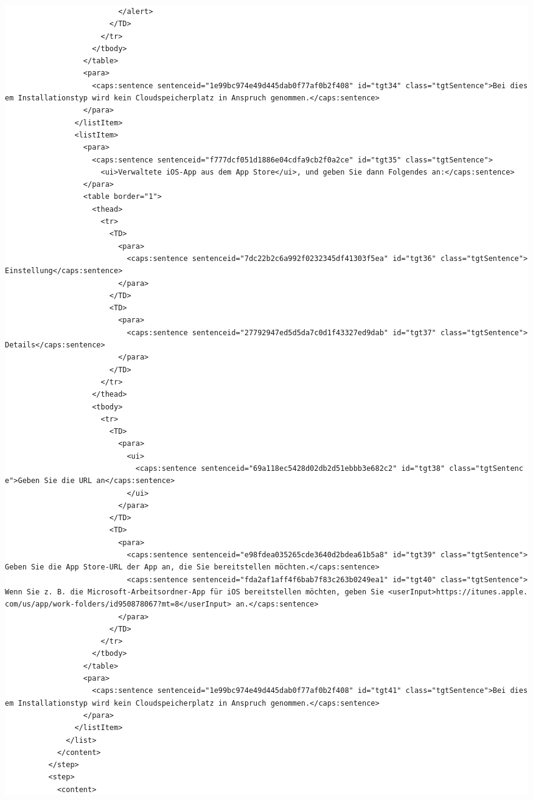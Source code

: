                               </alert>
                            </TD>
                          </tr>
                        </tbody>
                      </table>
                      <para>
                        <caps:sentence sentenceid="1e99bc974e49d445dab0f77af0b2f408" id="tgt34" class="tgtSentence">Bei diesem Installationstyp wird kein Cloudspeicherplatz in Anspruch genommen.</caps:sentence>
                      </para>
                    </listItem>
                    <listItem>
                      <para>
                        <caps:sentence sentenceid="f777dcf051d1886e04cdfa9cb2f0a2ce" id="tgt35" class="tgtSentence">
                          <ui>Verwaltete iOS-App aus dem App Store</ui>, und geben Sie dann Folgendes an:</caps:sentence>
                      </para>
                      <table border="1">
                        <thead>
                          <tr>
                            <TD>
                              <para>
                                <caps:sentence sentenceid="7dc22b2c6a992f0232345df41303f5ea" id="tgt36" class="tgtSentence">Einstellung</caps:sentence>
                              </para>
                            </TD>
                            <TD>
                              <para>
                                <caps:sentence sentenceid="27792947ed5d5da7c0d1f43327ed9dab" id="tgt37" class="tgtSentence">Details</caps:sentence>
                              </para>
                            </TD>
                          </tr>
                        </thead>
                        <tbody>
                          <tr>
                            <TD>
                              <para>
                                <ui>
                                  <caps:sentence sentenceid="69a118ec5428d02db2d51ebbb3e682c2" id="tgt38" class="tgtSentence">Geben Sie die URL an</caps:sentence>
                                </ui>
                              </para>
                            </TD>
                            <TD>
                              <para>
                                <caps:sentence sentenceid="e98fdea035265cde3640d2bdea61b5a8" id="tgt39" class="tgtSentence">Geben Sie die App Store-URL der App an, die Sie bereitstellen möchten.</caps:sentence>
                                <caps:sentence sentenceid="fda2af1aff4f6bab7f83c263b0249ea1" id="tgt40" class="tgtSentence"> Wenn Sie z. B. die Microsoft-Arbeitsordner-App für iOS bereitstellen möchten, geben Sie <userInput>https://itunes.apple.com/us/app/work-folders/id950878067?mt=8</userInput> an.</caps:sentence>
                              </para>
                            </TD>
                          </tr>
                        </tbody>
                      </table>
                      <para>
                        <caps:sentence sentenceid="1e99bc974e49d445dab0f77af0b2f408" id="tgt41" class="tgtSentence">Bei diesem Installationstyp wird kein Cloudspeicherplatz in Anspruch genommen.</caps:sentence>
                      </para>
                    </listItem>
                  </list>
                </content>
              </step>
              <step>
                <content>